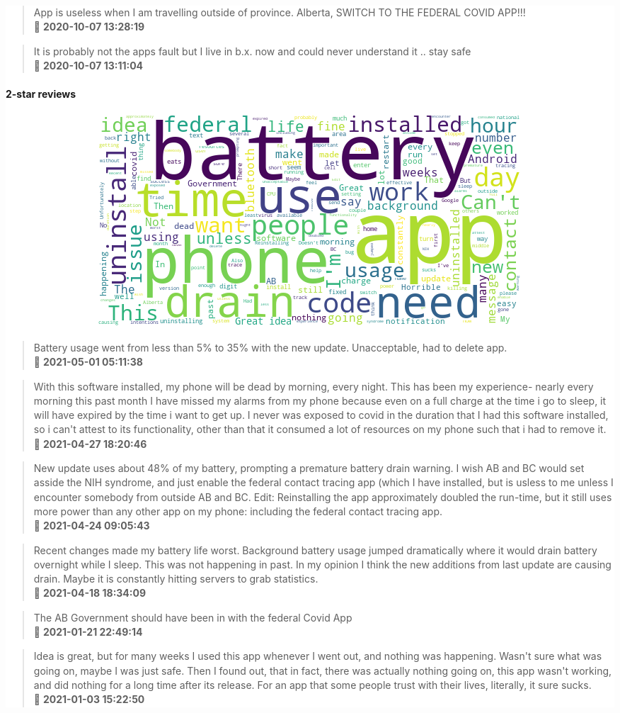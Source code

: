 > App is useless when I am travelling outside of province. Alberta, SWITCH TO THE FEDERAL COVID APP!!!<br> :date: __2020-10-07 13:28:19__

> It is probably not the apps fault but I live in b.x. now and could never understand it .. stay safe<br> :date: __2020-10-07 13:11:04__



#### 2-star reviews

<p align="center">
<img src="2_star_reviews_wordcloud.png" alt="ca.albertahealthservices.contacttracing 2 reviews"/>
</p>

> Battery usage went from less than 5% to 35% with the new update. Unacceptable, had to delete app.<br> :date: __2021-05-01 05:11:38__

> With this software installed, my phone will be dead by morning, every night. This has been my experience- nearly every morning this past month I have missed my alarms from my phone because even on a full charge at the time i go to sleep, it will have expired by the time i want to get up. I never was exposed to covid in the duration that I had this software installed, so i can't attest to its functionality, other than that it consumed a lot of resources on my phone such that i had to remove it.<br> :date: __2021-04-27 18:20:46__

> New update uses about 48% of my battery, prompting a premature battery drain warning. I wish AB and BC would set asside the NIH syndrome, and just enable the federal contact tracing app (which I have installed, but is usless to me unless I encounter somebody from outside AB and BC. Edit: Reinstalling the app approximately doubled the run-time, but it still uses more power than any other app on my phone: including the federal contact tracing app.<br> :date: __2021-04-24 09:05:43__

> Recent changes made my battery life worst. Background battery usage jumped dramatically where it would drain battery overnight while I sleep. This was not happening in past. In my opinion I think the new additions from last update are causing drain. Maybe it is constantly hitting servers to grab statistics.<br> :date: __2021-04-18 18:34:09__

> The AB Government should have been in with the federal Covid App<br> :date: __2021-01-21 22:49:14__

> Idea is great, but for many weeks I used this app whenever I went out, and nothing was happening. Wasn't sure what was going on, maybe I was just safe. Then I found out, that in fact, there was actually nothing going on, this app wasn't working, and did nothing for a long time after its release. For an app that some people trust with their lives, literally, it sure sucks.<br> :date: __2021-01-03 15:22:50__
